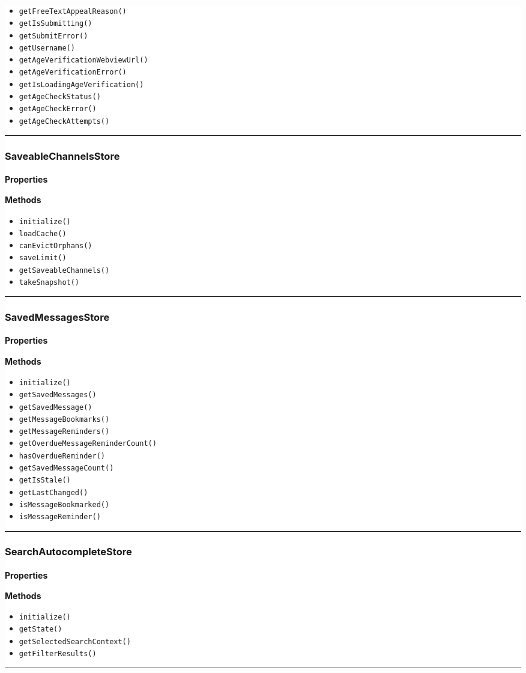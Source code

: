 - `getFreeTextAppealReason()`
- `getIsSubmitting()`
- `getSubmitError()`
- `getUsername()`
- `getAgeVerificationWebviewUrl()`
- `getAgeVerificationError()`
- `getIsLoadingAgeVerification()`
- `getAgeCheckStatus()`
- `getAgeCheckError()`
- `getAgeCheckAttempts()`

---

### SaveableChannelsStore

**Properties**

**Methods**
- `initialize()`
- `loadCache()`
- `canEvictOrphans()`
- `saveLimit()`
- `getSaveableChannels()`
- `takeSnapshot()`

---

### SavedMessagesStore

**Properties**

**Methods**
- `initialize()`
- `getSavedMessages()`
- `getSavedMessage()`
- `getMessageBookmarks()`
- `getMessageReminders()`
- `getOverdueMessageReminderCount()`
- `hasOverdueReminder()`
- `getSavedMessageCount()`
- `getIsStale()`
- `getLastChanged()`
- `isMessageBookmarked()`
- `isMessageReminder()`

---

### SearchAutocompleteStore

**Properties**

**Methods**
- `initialize()`
- `getState()`
- `getSelectedSearchContext()`
- `getFilterResults()`

---
